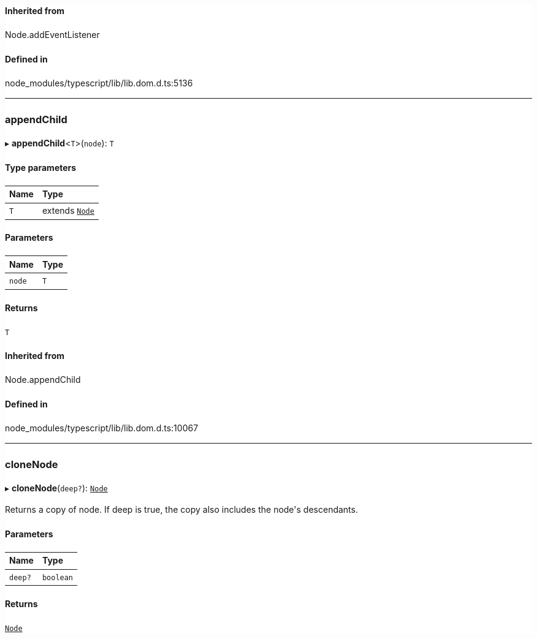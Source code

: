 #### Inherited from

Node.addEventListener

#### Defined in

node_modules/typescript/lib/lib.dom.d.ts:5136

___

### appendChild

▸ **appendChild**<`T`\>(`node`): `T`

#### Type parameters

| Name | Type |
| :------ | :------ |
| `T` | extends [`Node`](../modules/axes_lines._internal_.md#node) |

#### Parameters

| Name | Type |
| :------ | :------ |
| `node` | `T` |

#### Returns

`T`

#### Inherited from

Node.appendChild

#### Defined in

node_modules/typescript/lib/lib.dom.d.ts:10067

___

### cloneNode

▸ **cloneNode**(`deep?`): [`Node`](../modules/axes_lines._internal_.md#node)

Returns a copy of node. If deep is true, the copy also includes the node's descendants.

#### Parameters

| Name | Type |
| :------ | :------ |
| `deep?` | `boolean` |

#### Returns

[`Node`](../modules/axes_lines._internal_.md#node)
